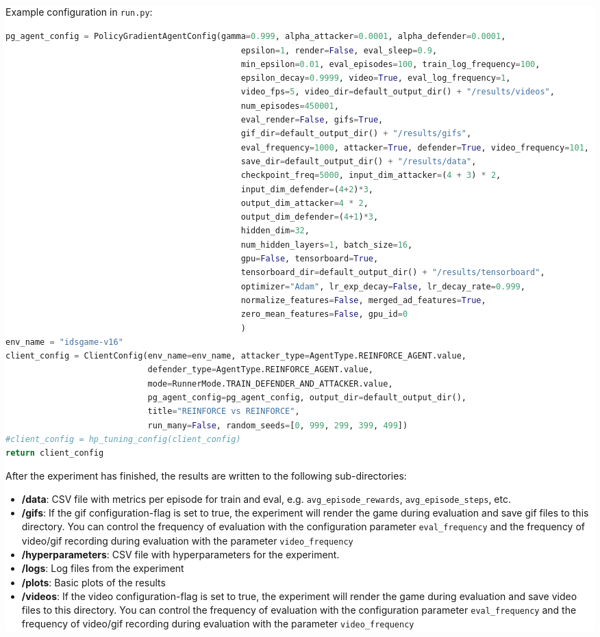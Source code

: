 Example configuration in `run.py`:

```python
pg_agent_config = PolicyGradientAgentConfig(gamma=0.999, alpha_attacker=0.0001, alpha_defender=0.0001,
                                                epsilon=1, render=False, eval_sleep=0.9,
                                                min_epsilon=0.01, eval_episodes=100, train_log_frequency=100,
                                                epsilon_decay=0.9999, video=True, eval_log_frequency=1,
                                                video_fps=5, video_dir=default_output_dir() + "/results/videos",
                                                num_episodes=450001,
                                                eval_render=False, gifs=True,
                                                gif_dir=default_output_dir() + "/results/gifs",
                                                eval_frequency=1000, attacker=True, defender=True, video_frequency=101,
                                                save_dir=default_output_dir() + "/results/data",
                                                checkpoint_freq=5000, input_dim_attacker=(4 + 3) * 2,
                                                input_dim_defender=(4+2)*3,
                                                output_dim_attacker=4 * 2,
                                                output_dim_defender=(4+1)*3,
                                                hidden_dim=32,
                                                num_hidden_layers=1, batch_size=16,
                                                gpu=False, tensorboard=True,
                                                tensorboard_dir=default_output_dir() + "/results/tensorboard",
                                                optimizer="Adam", lr_exp_decay=False, lr_decay_rate=0.999,
                                                normalize_features=False, merged_ad_features=True,
                                                zero_mean_features=False, gpu_id=0
                                                )
env_name = "idsgame-v16"
client_config = ClientConfig(env_name=env_name, attacker_type=AgentType.REINFORCE_AGENT.value,
                             defender_type=AgentType.REINFORCE_AGENT.value,
                             mode=RunnerMode.TRAIN_DEFENDER_AND_ATTACKER.value,
                             pg_agent_config=pg_agent_config, output_dir=default_output_dir(),
                             title="REINFORCE vs REINFORCE",
                             run_many=False, random_seeds=[0, 999, 299, 399, 499])
#client_config = hp_tuning_config(client_config)
return client_config
```

After the experiment has finished, the results are written to the following sub-directories:

- **/data**: CSV file with metrics per episode for train and eval, e.g. `avg_episode_rewards`, `avg_episode_steps`, etc.
- **/gifs**: If the gif configuration-flag is set to true, the experiment will render the game during evaluation and save gif files to this directory. You can control the frequency of evaluation with the configuration parameter `eval_frequency` and the frequency of video/gif recording during evaluation with the parameter `video_frequency`
- **/hyperparameters**: CSV file with hyperparameters for the experiment.
- **/logs**: Log files from the experiment
- **/plots**: Basic plots of the results
- **/videos**: If the video configuration-flag is set to true, the experiment will render the game during evaluation and save video files to this directory. You can control the frequency of evaluation with the configuration parameter `eval_frequency` and the frequency of video/gif recording during evaluation with the parameter `video_frequency`
  